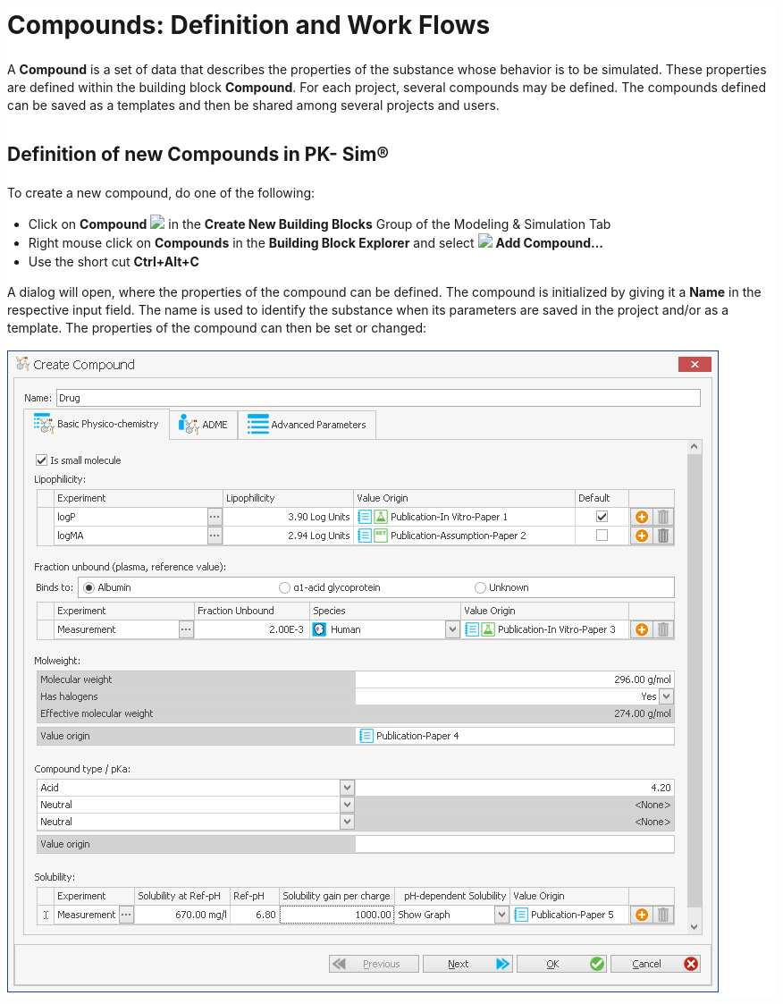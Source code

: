 # Compounds: Definition and Work Flows

A **Compound** is a set of data that describes the properties of the substance whose behavior is to be simulated. These properties are defined within the building block **Compound**. For each project, several compounds may be defined. The compounds defined can be saved as a templates and then be shared among several projects and users.

## Definition of new Compounds in PK- Sim®‌

To create a new compound, do one of the following:

* Click on **Compound** ![](../../.gitbook/assets/Molecule.ico) in the **Create New Building Blocks** Group of the Modeling & Simulation Tab
* Right mouse click on **Compounds** in the **Building Block Explorer** and select ![](../../.gitbook/assets/Molecule.ico) **Add Compound...**
* Use the short cut **Ctrl+Alt+C**

A dialog will open, where the properties of the compound can be defined. The compound is initialized by giving it a **Name** in the respective input field. The name is used to identify the substance when its parameters are saved in the project and/or as a template. The properties of the compound can then be set or changed:

![The Create Compound dialog. Here, the basic physico-chemical properties of diclofenac are shown.](../../.gitbook/assets/PKSim_Compound_NewCompound.png)
